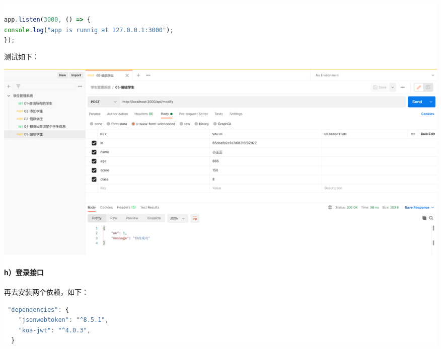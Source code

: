 ```js

app.listen(3000, () => {
console.log("app is runnig at 127.0.0.1:3000");
});
```



测试如下：

![1708915498255](./assets/1708915498255.png)



#### h）登录接口 

再去安装两个依赖，如下：

```js
 "dependencies": {
    "jsonwebtoken": "^8.5.1",
    "koa-jwt": "^4.0.3",
  }
```
